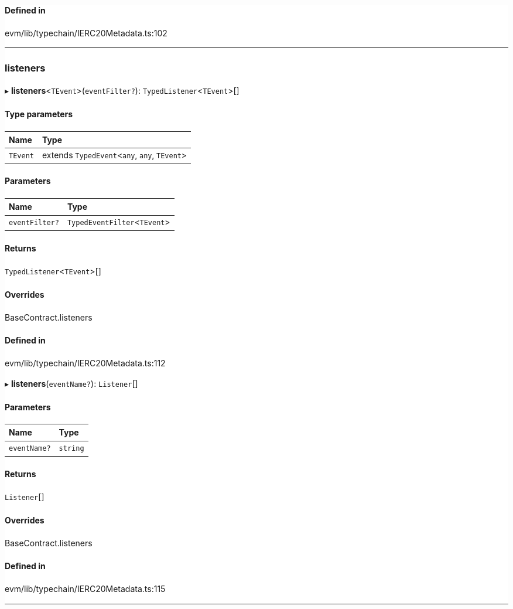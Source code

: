 #### Defined in

evm/lib/typechain/IERC20Metadata.ts:102

___

### listeners

▸ **listeners**<`TEvent`\>(`eventFilter?`): `TypedListener`<`TEvent`\>[]

#### Type parameters

| Name | Type |
| :------ | :------ |
| `TEvent` | extends `TypedEvent`<`any`, `any`, `TEvent`\> |

#### Parameters

| Name | Type |
| :------ | :------ |
| `eventFilter?` | `TypedEventFilter`<`TEvent`\> |

#### Returns

`TypedListener`<`TEvent`\>[]

#### Overrides

BaseContract.listeners

#### Defined in

evm/lib/typechain/IERC20Metadata.ts:112

▸ **listeners**(`eventName?`): `Listener`[]

#### Parameters

| Name | Type |
| :------ | :------ |
| `eventName?` | `string` |

#### Returns

`Listener`[]

#### Overrides

BaseContract.listeners

#### Defined in

evm/lib/typechain/IERC20Metadata.ts:115

___
